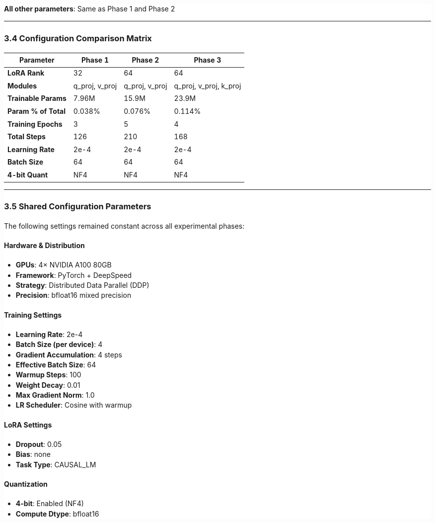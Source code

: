 **All other parameters**: Same as Phase 1 and Phase 2

---

### 3.4 Configuration Comparison Matrix

| Parameter | Phase 1 | Phase 2 | Phase 3 |
|-----------|---------|---------|---------|
| **LoRA Rank** | 32 | 64 | 64 |
| **Modules** | q_proj, v_proj | q_proj, v_proj | q_proj, v_proj, k_proj |
| **Trainable Params** | 7.96M | 15.9M | 23.9M |
| **Param % of Total** | 0.038% | 0.076% | 0.114% |
| **Training Epochs** | 3 | 5 | 4 |
| **Total Steps** | 126 | 210 | 168 |
| **Learning Rate** | 2e-4 | 2e-4 | 2e-4 |
| **Batch Size** | 64 | 64 | 64 |
| **4-bit Quant** | NF4 | NF4 | NF4 |

---

### 3.5 Shared Configuration Parameters

The following settings remained constant across all experimental phases:

#### Hardware & Distribution
- **GPUs**: 4× NVIDIA A100 80GB
- **Framework**: PyTorch + DeepSpeed
- **Strategy**: Distributed Data Parallel (DDP)
- **Precision**: bfloat16 mixed precision

#### Training Settings
- **Learning Rate**: 2e-4
- **Batch Size (per device)**: 4
- **Gradient Accumulation**: 4 steps
- **Effective Batch Size**: 64
- **Warmup Steps**: 100
- **Weight Decay**: 0.01
- **Max Gradient Norm**: 1.0
- **LR Scheduler**: Cosine with warmup

#### LoRA Settings
- **Dropout**: 0.05
- **Bias**: none
- **Task Type**: CAUSAL_LM

#### Quantization
- **4-bit**: Enabled (NF4)
- **Compute Dtype**: bfloat16
